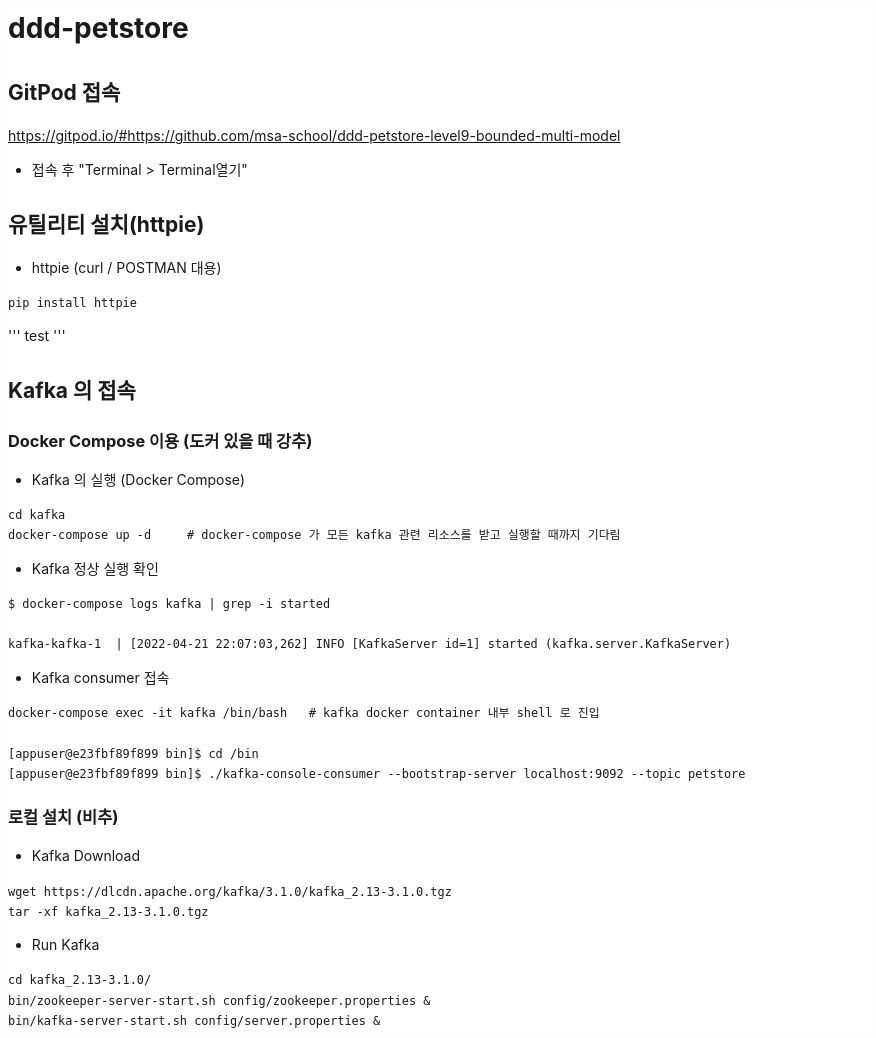 # ddd-petstore

## GitPod 접속
https://gitpod.io/#https://github.com/msa-school/ddd-petstore-level9-bounded-multi-model

- 접속 후 "Terminal > Terminal열기"

## 유틸리티 설치(httpie)

- httpie (curl / POSTMAN 대용)
```
pip install httpie
```


'''
test
'''
## Kafka 의 접속
### Docker Compose 이용 (도커 있을 때 강추)
- Kafka 의 실행 (Docker Compose)
```
cd kafka
docker-compose up -d     # docker-compose 가 모든 kafka 관련 리소스를 받고 실행할 때까지 기다림
```
- Kafka 정상 실행 확인
```
$ docker-compose logs kafka | grep -i started    

kafka-kafka-1  | [2022-04-21 22:07:03,262] INFO [KafkaServer id=1] started (kafka.server.KafkaServer)
```
- Kafka consumer 접속
```
docker-compose exec -it kafka /bin/bash   # kafka docker container 내부 shell 로 진입

[appuser@e23fbf89f899 bin]$ cd /bin
[appuser@e23fbf89f899 bin]$ ./kafka-console-consumer --bootstrap-server localhost:9092 --topic petstore
```

### 로컬 설치 (비추)
- Kafka Download
```
wget https://dlcdn.apache.org/kafka/3.1.0/kafka_2.13-3.1.0.tgz
tar -xf kafka_2.13-3.1.0.tgz
```

- Run Kafka
```
cd kafka_2.13-3.1.0/
bin/zookeeper-server-start.sh config/zookeeper.properties &
bin/kafka-server-start.sh config/server.properties &
```
